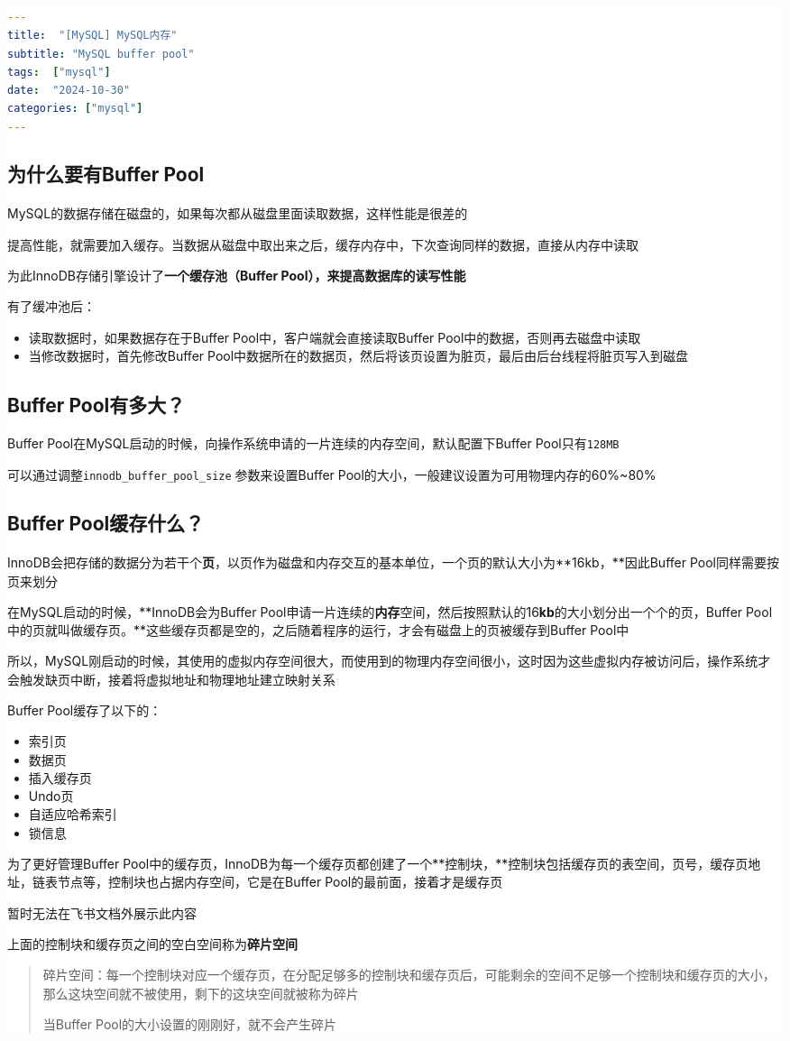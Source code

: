 ```yaml
---
title:  "[MySQL] MySQL内存"
subtitle: "MySQL buffer pool"
tags:  ["mysql"]
date:  "2024-10-30"
categories: ["mysql"]
---
```


## 为什么要有Buffer Pool

MySQL的数据存储在磁盘的，如果每次都从磁盘里面读取数据，这样性能是很差的

提高性能，就需要加入缓存。当数据从磁盘中取出来之后，缓存内存中，下次查询同样的数据，直接从内存中读取

为此InnoDB存储引擎设计了**一个缓存池（Buffer Pool），来提高数据库的读写性能**

有了缓冲池后：
- 读取数据时，如果数据存在于Buffer Pool中，客户端就会直接读取Buffer Pool中的数据，否则再去磁盘中读取
- 当修改数据时，首先修改Buffer Pool中数据所在的数据页，然后将该页设置为脏页，最后由后台线程将脏页写入到磁盘
## Buffer Pool有多大？

Buffer Pool在MySQL启动的时候，向操作系统申请的一片连续的内存空间，默认配置下Buffer Pool只有`128MB`

可以通过调整`innodb_buffer_pool_size` 参数来设置Buffer Pool的大小，一般建议设置为可用物理内存的60%~80%

## Buffer Pool缓存什么？

InnoDB会把存储的数据分为若干个**页**，以页作为磁盘和内存交互的基本单位，一个页的默认大小为**16kb，**因此Buffer Pool同样需要按页来划分

在MySQL启动的时候，**InnoDB会为Buffer Pool申请一片连续的****内存****空间，然后按照默认的16****kb****的大小划分出一个个的页，Buffer Pool中的页就叫做缓存页。**这些缓存页都是空的，之后随着程序的运行，才会有磁盘上的页被缓存到Buffer Pool中

所以，MySQL刚启动的时候，其使用的虚拟内存空间很大，而使用到的物理内存空间很小，这时因为这些虚拟内存被访问后，操作系统才会触发缺页中断，接着将虚拟地址和物理地址建立映射关系

Buffer Pool缓存了以下的：
- 索引页
- 数据页
- 插入缓存页
- Undo页
- 自适应哈希索引
- 锁信息

为了更好管理Buffer Pool中的缓存页，InnoDB为每一个缓存页都创建了一个**控制块，**控制块包括缓存页的表空间，页号，缓存页地址，链表节点等，控制块也占据内存空间，它是在Buffer Pool的最前面，接着才是缓存页

暂时无法在飞书文档外展示此内容

上面的控制块和缓存页之间的空白空间称为**碎片空间**

> 碎片空间：每一个控制块对应一个缓存页，在分配足够多的控制块和缓存页后，可能剩余的空间不足够一个控制块和缓存页的大小，那么这块空间就不被使用，剩下的这块空间就被称为碎片
>
> 当Buffer Pool的大小设置的刚刚好，就不会产生碎片
